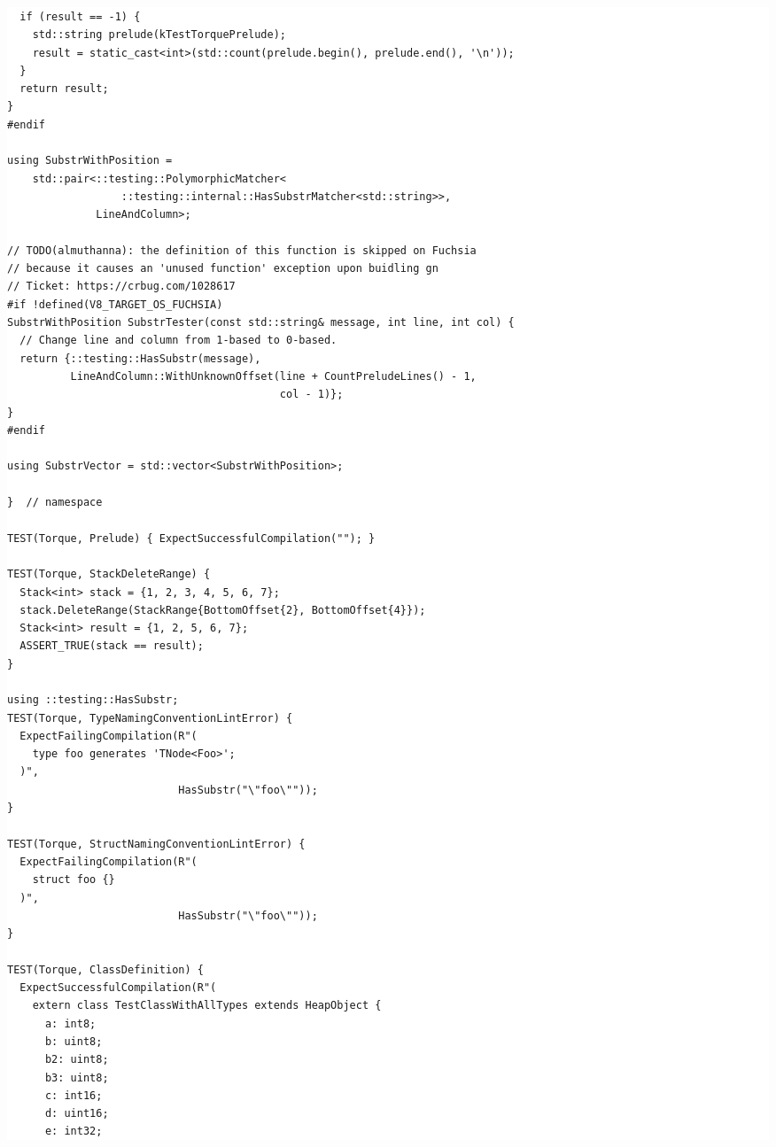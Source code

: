 ```
  if (result == -1) {
    std::string prelude(kTestTorquePrelude);
    result = static_cast<int>(std::count(prelude.begin(), prelude.end(), '\n'));
  }
  return result;
}
#endif

using SubstrWithPosition =
    std::pair<::testing::PolymorphicMatcher<
                  ::testing::internal::HasSubstrMatcher<std::string>>,
              LineAndColumn>;

// TODO(almuthanna): the definition of this function is skipped on Fuchsia
// because it causes an 'unused function' exception upon buidling gn
// Ticket: https://crbug.com/1028617
#if !defined(V8_TARGET_OS_FUCHSIA)
SubstrWithPosition SubstrTester(const std::string& message, int line, int col) {
  // Change line and column from 1-based to 0-based.
  return {::testing::HasSubstr(message),
          LineAndColumn::WithUnknownOffset(line + CountPreludeLines() - 1,
                                           col - 1)};
}
#endif

using SubstrVector = std::vector<SubstrWithPosition>;

}  // namespace

TEST(Torque, Prelude) { ExpectSuccessfulCompilation(""); }

TEST(Torque, StackDeleteRange) {
  Stack<int> stack = {1, 2, 3, 4, 5, 6, 7};
  stack.DeleteRange(StackRange{BottomOffset{2}, BottomOffset{4}});
  Stack<int> result = {1, 2, 5, 6, 7};
  ASSERT_TRUE(stack == result);
}

using ::testing::HasSubstr;
TEST(Torque, TypeNamingConventionLintError) {
  ExpectFailingCompilation(R"(
    type foo generates 'TNode<Foo>';
  )",
                           HasSubstr("\"foo\""));
}

TEST(Torque, StructNamingConventionLintError) {
  ExpectFailingCompilation(R"(
    struct foo {}
  )",
                           HasSubstr("\"foo\""));
}

TEST(Torque, ClassDefinition) {
  ExpectSuccessfulCompilation(R"(
    extern class TestClassWithAllTypes extends HeapObject {
      a: int8;
      b: uint8;
      b2: uint8;
      b3: uint8;
      c: int16;
      d: uint16;
      e: int32;
```